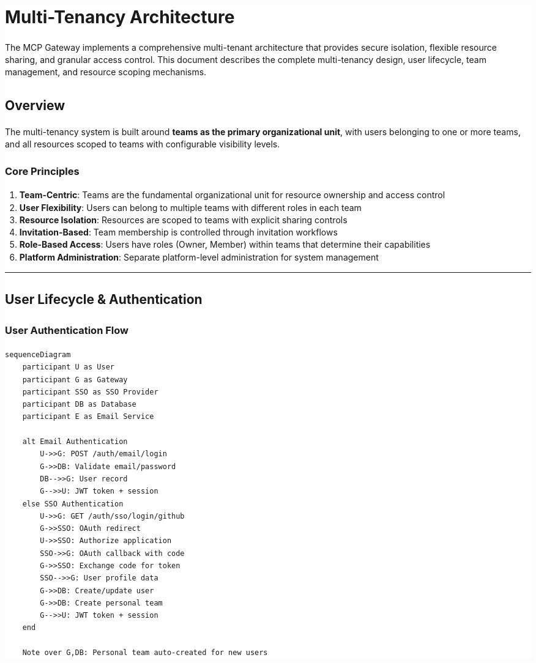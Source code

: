 # Multi-Tenancy Architecture

The MCP Gateway implements a comprehensive multi-tenant architecture that provides secure isolation, flexible resource sharing, and granular access control. This document describes the complete multi-tenancy design, user lifecycle, team management, and resource scoping mechanisms.

## Overview

The multi-tenancy system is built around **teams as the primary organizational unit**, with users belonging to one or more teams, and all resources scoped to teams with configurable visibility levels.

### Core Principles

1. **Team-Centric**: Teams are the fundamental organizational unit for resource ownership and access control
2. **User Flexibility**: Users can belong to multiple teams with different roles in each team
3. **Resource Isolation**: Resources are scoped to teams with explicit sharing controls
4. **Invitation-Based**: Team membership is controlled through invitation workflows
5. **Role-Based Access**: Users have roles (Owner, Member) within teams that determine their capabilities
6. **Platform Administration**: Separate platform-level administration for system management

---

## User Lifecycle & Authentication

### User Authentication Flow

```mermaid
sequenceDiagram
    participant U as User
    participant G as Gateway
    participant SSO as SSO Provider
    participant DB as Database
    participant E as Email Service

    alt Email Authentication
        U->>G: POST /auth/email/login
        G->>DB: Validate email/password
        DB-->>G: User record
        G-->>U: JWT token + session
    else SSO Authentication
        U->>G: GET /auth/sso/login/github
        G->>SSO: OAuth redirect
        U->>SSO: Authorize application
        SSO->>G: OAuth callback with code
        G->>SSO: Exchange code for token
        SSO-->>G: User profile data
        G->>DB: Create/update user
        G->>DB: Create personal team
        G-->>U: JWT token + session
    end

    Note over G,DB: Personal team auto-created for new users
```
